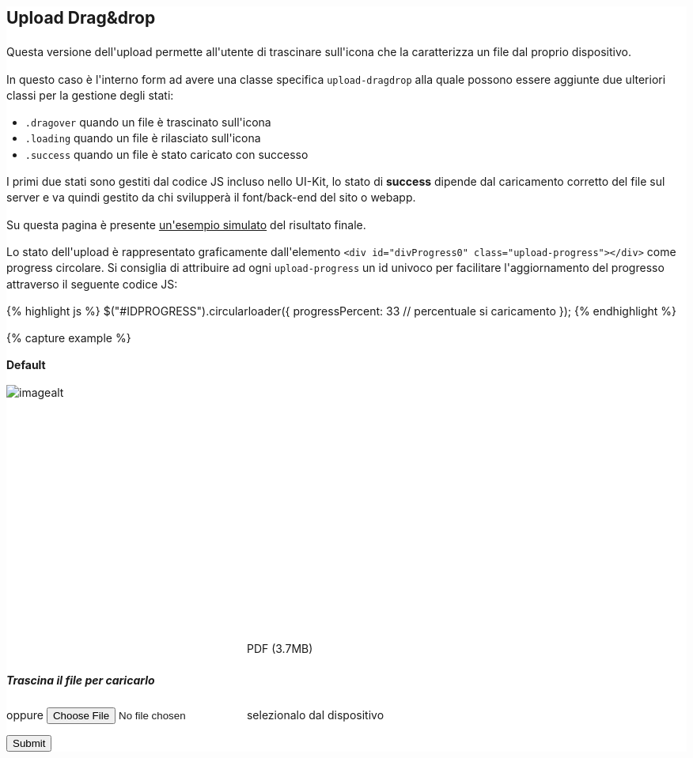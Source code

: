 ## Upload Drag&drop

Questa versione dell'upload permette all'utente di trascinare sull'icona che la caratterizza un file dal proprio dispositivo.

In questo caso è l'interno form ad avere una classe specifica `upload-dragdrop` alla quale possono essere aggiunte due ulteriori classi per la gestione degli stati:
- `.dragover` quando un file è trascinato sull'icona
- `.loading` quando un file è rilasciato sull'icona
- `.success` quando un file è stato caricato con successo

I primi due stati sono gestiti dal codice JS incluso nello UI-Kit, lo stato di **success** dipende dal caricamento corretto del file sul server e va quindi gestito da chi svilupperà il font/back-end del sito o webapp.

Su questa pagina è presente <a href="#esempio-animato">un'esempio simulato</a> del risultato finale.

Lo stato dell'upload è rappresentato graficamente dall'elemento `<div id="divProgress0" class="upload-progress"></div>` come progress circolare. Si consiglia di attribuire ad ogni `upload-progress` un id univoco per facilitare l'aggiornamento del progresso attraverso il seguente codice JS:

{% highlight js %}
$("#IDPROGRESS").circularloader({
	progressPercent: 33 // percentuale si caricamento
});
{% endhighlight %}

{% capture example %}
<p><strong>Default</strong></p>

<form class="upload-dragdrop" method="post" action="" enctype="multipart/form-data">
  <div class="upload-dragdrop-image">
    <img src="{{ site.baseurl }}/dist/assets/upload-drag-drop-icon.svg" alt="imagealt" aria-hidden="true">
    <div class="upload-dragdrop-loading">
      <div id="divProgress0" class="upload-progress"></div>
    </div>
    <div class="upload-dragdrop-success">
      <svg class="icon" aria-hidden="true"><use href="{{ site.baseurl }}/dist/svg/sprite.svg#it-check"></use></svg>
    </div>
  </div>
  <div class="upload-dragdrop-text">
    <p class="upload-dragdrop-weight">
      <svg class="icon icon-xs" aria-hidden="true"><use href="{{ site.baseurl }}/dist/svg/sprite.svg#it-file"></use></svg> PDF (3.7MB)
    </p>
    <h5>Trascina il file per caricarlo</h5>
    <p>oppure <input type="file" name="upload7" id="upload7" class="upload-dragdrop-input" /><label for="upload7">selezionalo dal dispositivo</label></p>
  </div>
  <input value="Submit" type="submit" class="d-none" />
</form>
